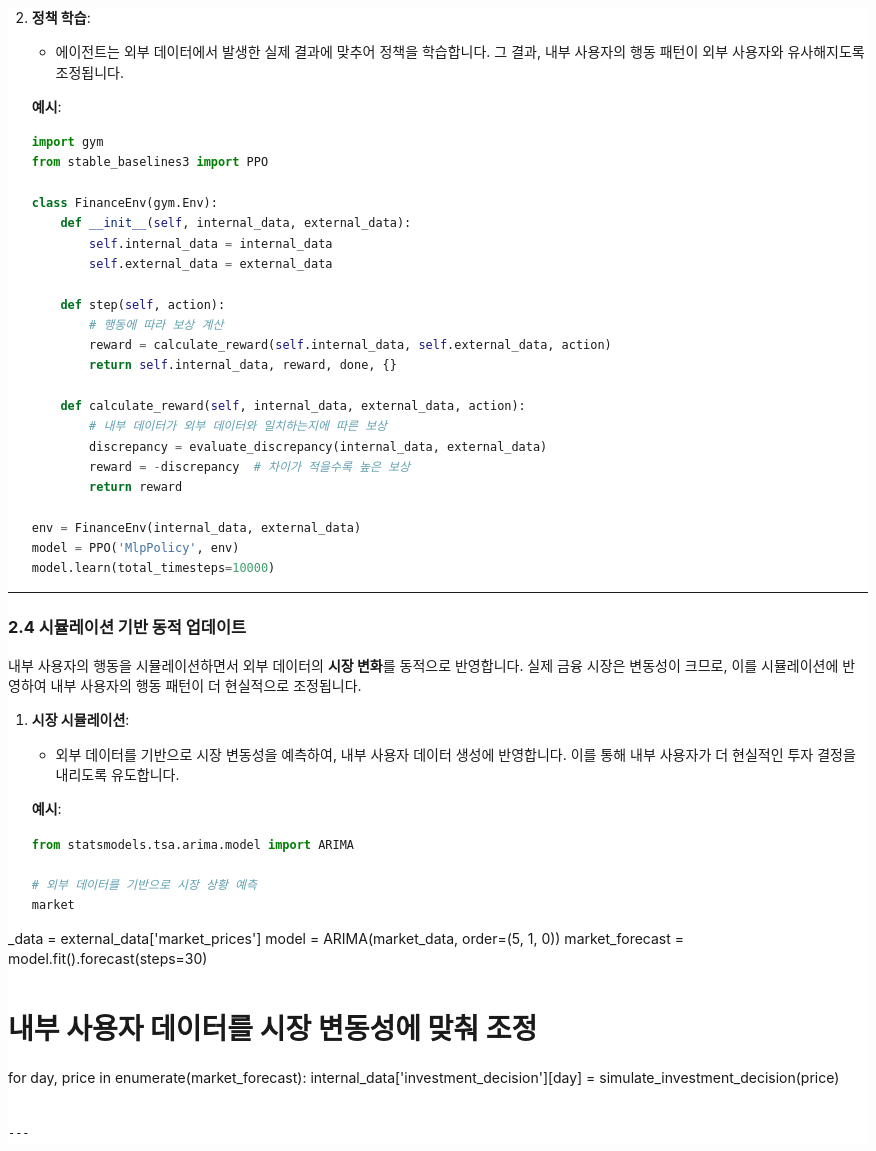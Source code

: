 2. **정책 학습**:
   - 에이전트는 외부 데이터에서 발생한 실제 결과에 맞추어 정책을 학습합니다. 그 결과, 내부 사용자의 행동 패턴이 외부 사용자와 유사해지도록 조정됩니다.
   
   **예시**:
   ```python
   import gym
   from stable_baselines3 import PPO

   class FinanceEnv(gym.Env):
       def __init__(self, internal_data, external_data):
           self.internal_data = internal_data
           self.external_data = external_data

       def step(self, action):
           # 행동에 따라 보상 계산
           reward = calculate_reward(self.internal_data, self.external_data, action)
           return self.internal_data, reward, done, {}

       def calculate_reward(self, internal_data, external_data, action):
           # 내부 데이터가 외부 데이터와 일치하는지에 따른 보상
           discrepancy = evaluate_discrepancy(internal_data, external_data)
           reward = -discrepancy  # 차이가 적을수록 높은 보상
           return reward

   env = FinanceEnv(internal_data, external_data)
   model = PPO('MlpPolicy', env)
   model.learn(total_timesteps=10000)
   ```

---

### **2.4 시뮬레이션 기반 동적 업데이트**

내부 사용자의 행동을 시뮬레이션하면서 외부 데이터의 **시장 변화**를 동적으로 반영합니다. 실제 금융 시장은 변동성이 크므로, 이를 시뮬레이션에 반영하여 내부 사용자의 행동 패턴이 더 현실적으로 조정됩니다.

1. **시장 시뮬레이션**:
   - 외부 데이터를 기반으로 시장 변동성을 예측하여, 내부 사용자 데이터 생성에 반영합니다. 이를 통해 내부 사용자가 더 현실적인 투자 결정을 내리도록 유도합니다.
   
   **예시**:
   ```python
   from statsmodels.tsa.arima.model import ARIMA

   # 외부 데이터를 기반으로 시장 상황 예측
   market

_data = external_data['market_prices']
   model = ARIMA(market_data, order=(5, 1, 0))
   market_forecast = model.fit().forecast(steps=30)

   # 내부 사용자 데이터를 시장 변동성에 맞춰 조정
   for day, price in enumerate(market_forecast):
       internal_data['investment_decision'][day] = simulate_investment_decision(price)
   ```

---